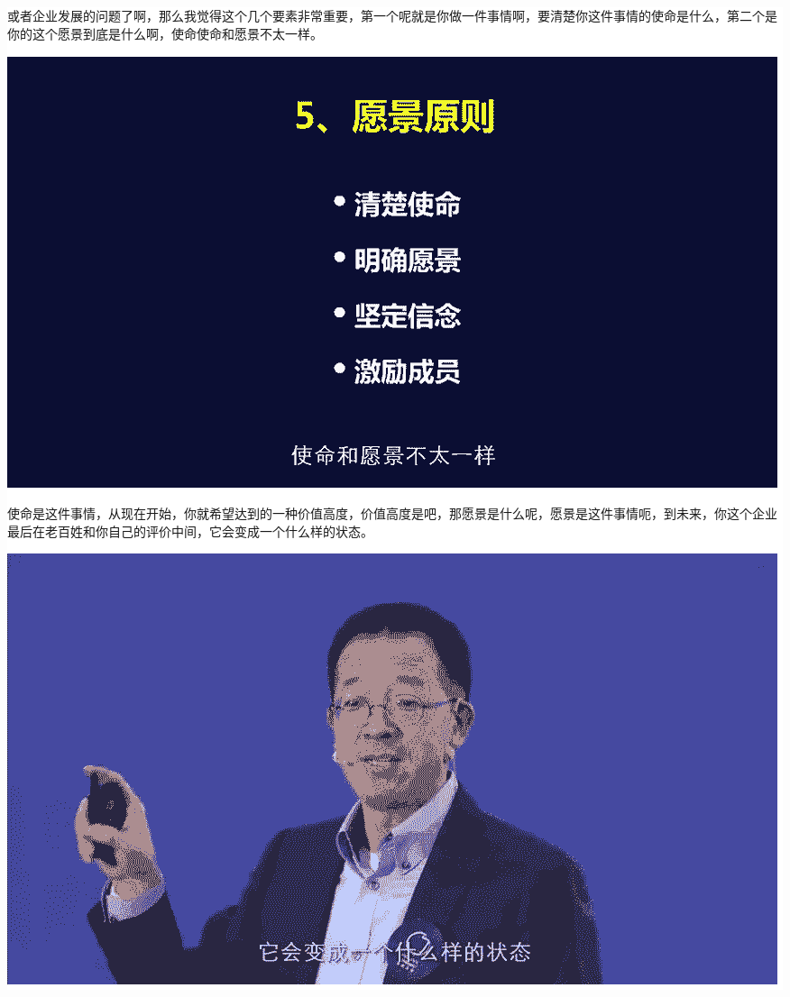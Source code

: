 或者企业发展的问题了啊，那么我觉得这个几个要素非常重要，第一个呢就是你做一件事情啊，要清楚你这件事情的使命是什么，第二个是你的这个愿景到底是什么啊，使命使命和愿景不太一样。



![](img/3cc8db14566471ef9e8f25b2369eb86c_4.png)

使命是这件事情，从现在开始，你就希望达到的一种价值高度，价值高度是吧，那愿景是什么呢，愿景是这件事情呃，到未来，你这个企业最后在老百姓和你自己的评价中间，它会变成一个什么样的状态。



![](img/3cc8db14566471ef9e8f25b2369eb86c_6.png)
